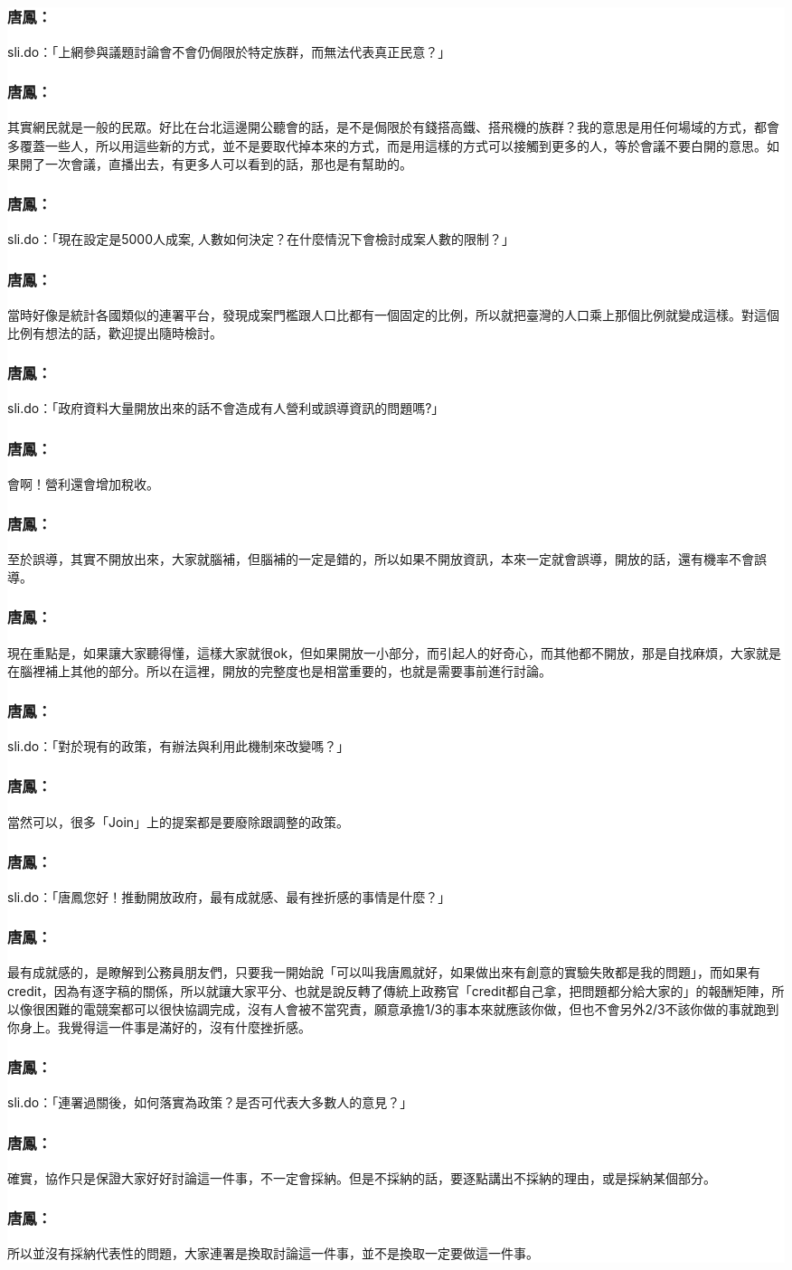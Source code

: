 ### 唐鳳：
sli.do：「上網參與議題討論會不會仍侷限於特定族群，而無法代表真正民意？」

### 唐鳳：
其實網民就是一般的民眾。好比在台北這邊開公聽會的話，是不是侷限於有錢搭高鐵、搭飛機的族群？我的意思是用任何場域的方式，都會多覆蓋一些人，所以用這些新的方式，並不是要取代掉本來的方式，而是用這樣的方式可以接觸到更多的人，等於會議不要白開的意思。如果開了一次會議，直播出去，有更多人可以看到的話，那也是有幫助的。

### 唐鳳：
sli.do：「現在設定是5000人成案, 人數如何決定？在什麼情況下會檢討成案人數的限制？」

### 唐鳳：
當時好像是統計各國類似的連署平台，發現成案門檻跟人口比都有一個固定的比例，所以就把臺灣的人口乘上那個比例就變成這樣。對這個比例有想法的話，歡迎提出隨時檢討。

### 唐鳳：
sli.do：「政府資料大量開放出來的話不會造成有人營利或誤導資訊的問題嗎?」

### 唐鳳：
會啊！營利還會增加稅收。

### 唐鳳：
至於誤導，其實不開放出來，大家就腦補，但腦補的一定是錯的，所以如果不開放資訊，本來一定就會誤導，開放的話，還有機率不會誤導。

### 唐鳳：
現在重點是，如果讓大家聽得懂，這樣大家就很ok，但如果開放一小部分，而引起人的好奇心，而其他都不開放，那是自找麻煩，大家就是在腦裡補上其他的部分。所以在這裡，開放的完整度也是相當重要的，也就是需要事前進行討論。

### 唐鳳：
sli.do：「對於現有的政策，有辦法與利用此機制來改變嗎？」

### 唐鳳：
當然可以，很多「Join」上的提案都是要廢除跟調整的政策。

### 唐鳳：
sli.do：「唐鳳您好！推動開放政府，最有成就感、最有挫折感的事情是什麼？」

### 唐鳳：
最有成就感的，是瞭解到公務員朋友們，只要我一開始說「可以叫我唐鳳就好，如果做出來有創意的實驗失敗都是我的問題」，而如果有credit，因為有逐字稿的關係，所以就讓大家平分、也就是說反轉了傳統上政務官「credit都自己拿，把問題都分給大家的」的報酬矩陣，所以像很困難的電競案都可以很快協調完成，沒有人會被不當究責，願意承擔1/3的事本來就應該你做，但也不會另外2/3不該你做的事就跑到你身上。我覺得這一件事是滿好的，沒有什麼挫折感。

### 唐鳳：
sli.do：「連署過關後，如何落實為政策？是否可代表大多數人的意見？」

### 唐鳳：
確實，協作只是保證大家好好討論這一件事，不一定會採納。但是不採納的話，要逐點講出不採納的理由，或是採納某個部分。

### 唐鳳：
所以並沒有採納代表性的問題，大家連署是換取討論這一件事，並不是換取一定要做這一件事。
